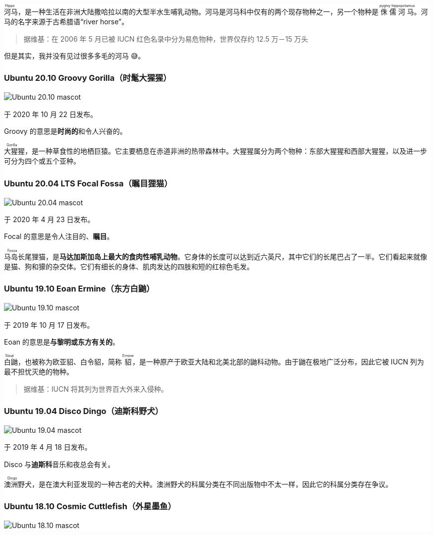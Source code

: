 <ruby>河马<rt> Hippo </rt></ruby>，是一种生活在非洲大陆撒哈拉以南的大型半水生哺乳动物。河马是河马科中仅有的两个现存物种之一，另一个物种是 <ruby>侏儒河马<rt> pygmy hippopotamus </rt></ruby>。河马的名字来源于古希腊语“river horse”。

> 据维基：在 2006 年 5 月已被 IUCN 红色名录中分为易危物种，世界仅存约 12.5 万－15 万头

但是其实，我并没有见过很多多毛的河马 😅。

### Ubuntu 20.10 Groovy Gorilla（时髦大猩猩）

![Ubuntu 20.10 mascot][5]

于 2020 年 10 月 22 日发布。

Groovy 的意思是**时尚的**和令人兴奋的。

<ruby>大猩猩<rt> Gorilla </rt></ruby>，是一种草​​食性的地栖巨猿。它主要栖息在赤道非洲的热带森林中。大猩猩属分为两个物种：东部大猩猩和西部大猩猩，以及进一步可分为四个或五个亚种。

### Ubuntu 20.04 LTS Focal Fossa（瞩目狸猫）

![Ubuntu 20.04 mascot][6]

于 2020 年 4 月 23 日发布。

Focal 的意思是令人注目的、**瞩目**。

<ruby>马岛长尾狸猫<rt> Fossa </rt></ruby>，是**马达加斯加岛上最大的食肉性哺乳动物**。它身体的长度可以达到近六英尺，其中它们的长尾巴占了一半。它们看起来就像是猫、狗和獴的杂交体。它们有细长的身体、肌肉发达的四肢和短的红棕色毛发。

### Ubuntu 19.10 Eoan Ermine（东方白鼬）

![Ubuntu 19.10 mascot][7]

于 2019 年 10 月 17 日发布。

Eoan 的意思是**与黎明或东方有关的**。

<ruby>白鼬<rt> Stoat </rt></ruby>，也被称为欧亚貂、白令貂，简称 <ruby>貂<rt> Ermine </rt></ruby>，是一种原产于欧亚大陆和北美北部的鼬科动物。由于鼬在极地广泛分布，因此它被 IUCN 列为最不担忧灭绝的物种。

> 据维基：IUCN 将其列为世界百大外来入侵种。

### Ubuntu 19.04 Disco Dingo（迪斯科野犬）

![Ubuntu 19.04 mascot][8]

于 2019 年 4 月 18 日发布。

Disco 与**迪斯科**音乐和夜总会有关。

<ruby>澳洲野犬<rt> Dingo </rt></ruby>，是在澳大利亚发现的一种古老的犬种。澳洲野犬的科属分类在不同出版物中不太一样，因此它的科属分类存在争议。

### Ubuntu 18.10 Cosmic Cuttlefish（外星墨鱼）

![Ubuntu 18.10 mascot][9]


[#]: subject: "For the Love of Ubuntu: Here are the Mascots of All Ubuntu Releases"
[#]: via: "https://itsfoss.com/all-Ubuntu-mascots/"
[#]: author: "Abhishek Prakash https://itsfoss.com/author/abhishek/"
[#]: collector: "lkxed"
[#]: translator: "chai001125"
[#]: reviewer: "wxy"
[#]: publisher: " "
[#]: url: " "
[a]: https://itsfoss.com/author/abhishek/
[b]: https://github.com/lkxed
[1]: https://itsfoss.com/Ubuntu-default-wallpapers-download/
[2]: https://itsfoss.com/wp-content/uploads/2022/05/Ubuntu-22-04-mascot.jpg
[3]: https://itsfoss.com/wp-content/uploads/2022/05/Ubuntu-21-10-mascot.jpg
[4]: https://itsfoss.com/wp-content/uploads/2022/05/Ubuntu-21-04-mascot.jpg
[5]: https://itsfoss.com/wp-content/uploads/2022/05/Ubuntu-20-10-mascot.jpg
[6]: https://itsfoss.com/wp-content/uploads/2022/05/Ubuntu-20-04-mascot-1.jpg
[7]: https://itsfoss.com/wp-content/uploads/2022/05/Ubuntu-19-10-mascot.jpg
[8]: https://itsfoss.com/wp-content/uploads/2022/05/Ubuntu-19-04-mascot.jpg
[9]: https://itsfoss.com/wp-content/uploads/2022/05/Ubuntu-18-10-mascot.jpg
[10]: https://itsfoss.com/wp-content/uploads/2022/05/Ubuntu-18-04-mascot.jpg
[11]: https://itsfoss.com/wp-content/uploads/2022/05/Ubuntu-17-10-mascot.jpg
[12]: https://itsfoss.com/wp-content/uploads/2022/05/Ubuntu-17-04-mascot.jpg
[13]: https://itsfoss.com/wp-content/uploads/2022/05/Ubuntu-16-10-mascot.jpg
[14]: https://itsfoss.com/wp-content/uploads/2022/05/Ubuntu-16-04-mascot.jpg
[15]: https://itsfoss.com/wp-content/uploads/2022/05/Ubuntu-15-10-mascot.jpg
[16]: https://itsfoss.com/wp-content/uploads/2022/05/Ubuntu-15-04-mascot.jpg
[17]: https://itsfoss.com/wp-content/uploads/2022/05/Ubuntu-14-10-mascot.jpg
[18]: https://itsfoss.com/wp-content/uploads/2022/05/Ubuntu-14-04-mascot.jpg
[19]: https://itsfoss.com/wp-content/uploads/2022/05/Ubuntu-13-10-mascot.jpg
[20]: https://itsfoss.com/wp-content/uploads/2022/05/Ubuntu-13-04-mascot.jpg
[21]: https://itsfoss.com/wp-content/uploads/2022/05/Ubuntu-12-10-mascot.jpg
[22]: https://itsfoss.com/wp-content/uploads/2022/05/Ubuntu-12-04-mascot.jpg
[23]: https://itsfoss.com/wp-content/uploads/2022/05/Ubuntu-11-10-mascot.jpg
[24]: https://itsfoss.com/wp-content/uploads/2022/05/Ubuntu-11-04-mascot.jpg
[25]: https://itsfoss.com/wp-content/uploads/2022/05/Ubuntu-10-10-mascot.jpg
[26]: https://itsfoss.com/wp-content/uploads/2022/05/Ubuntu-10-04-mascot.jpg
[27]: https://itsfoss.com/wp-content/uploads/2022/05/Ubuntu-9-10-mascot.jpg
[28]: https://itsfoss.com/wp-content/uploads/2022/05/Ubuntu-9-04-mascot.jpg
[29]: https://itsfoss.com/wp-content/uploads/2022/05/Ubuntu-8-10-mascot.jpg
[30]: https://itsfoss.com/wp-content/uploads/2022/05/Ubuntu-8-04-mascot.jpg
[31]: https://itsfoss.com/wp-content/uploads/2022/05/Ubuntu-7-10-mascot.jpg
[32]: https://itsfoss.com/wp-content/uploads/2022/05/Ubuntu-7-04-mascot.jpg
[33]: https://itsfoss.com/wp-content/uploads/2022/05/Ubuntu-6-10-mascot.jpg
[34]: https://itsfoss.com/wp-content/uploads/2022/05/Ubuntu-6-06-mascot.jpg
[35]: https://itsfoss.com/wp-content/uploads/2022/05/Ubuntu-5-10-mascot.jpg
[36]: https://itsfoss.com/wp-content/uploads/2022/05/Ubuntu-5-04-mascot.jpg
[37]: https://itsfoss.com/wp-content/uploads/2022/05/Ubuntu-4-10-mascot.jpg